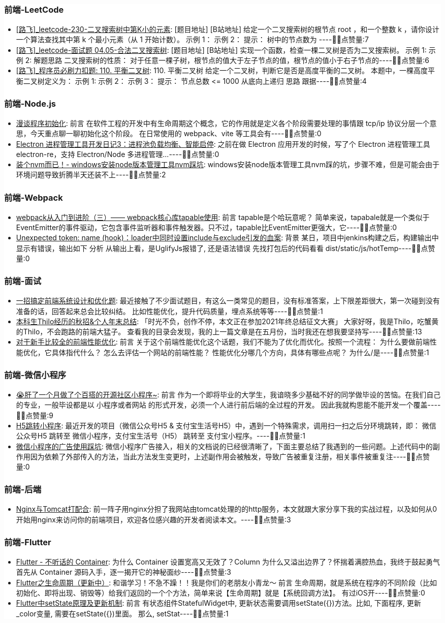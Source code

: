 ### 前端-LeetCode 
- [[路飞]_leetcode-230-二叉搜索树中第K小的元素](https://juejin.cn/post/7044851121550000164): [题目地址] [B站地址] 给定一个二叉搜索树的根节点 root ，和一个整数 k ，请你设计一个算法查找其中第 k 个最小元素（从 1 开始计数）。 示例 1： 示例 2： 提示： 树中的节点数为 ----👍🏻点赞量:7 
- [[路飞]_leetcode-面试题 04.05-合法二叉搜索树](https://juejin.cn/post/7044850845438967839): [题目地址] [B站地址] 实现一个函数，检查一棵二叉树是否为二叉搜索树。 示例 1: 示例 2: 解题思路 二叉搜索树的性质： 对于任意一棵子树，根节点的值大于左子节点的值，根节点的值小于右子节点的----👍🏻点赞量:6 
- [[路飞]_程序员必刷力扣题: 110. 平衡二叉树](https://juejin.cn/post/7044930808972312584): 110. 平衡二叉树 给定一个二叉树，判断它是否是高度平衡的二叉树。 本题中，一棵高度平衡二叉树定义为： 示例 1: 示例 2： 示例 3： 提示： 节点总数 <= 1000 从底向上递归 思路 跟据----👍🏻点赞量:4 

### 前端-Node.js 
- [漫谈程序初始化](https://juejin.cn/post/7045140136681537567): 前言 在软件工程的开发中有生命周期这个概念，它的作用就是定义各个阶段需要处理的事情跟 tcp/ip 协议分层一个意思，今天重点聊一聊初始化这个阶段。 在日常使用的 webpack、vite 等工具会有----👍🏻点赞量:0 
- [Electron 进程管理工具开发日记3：进程池负载均衡、智能启停](https://juejin.cn/post/7045081514597416991): 之前在做 Electron 应用开发的时候，写了个 Electron 进程管理工具 electron-re，支持 Electron/Node 多进程管理...----👍🏻点赞量:0 
- [装个nvm而已！- windows安装node版本管理工具nvm踩坑](https://juejin.cn/post/7045090993393106951): windows安装node版本管理工具nvm踩的坑，步骤不难，但是可能会由于环境问题导致折腾半天还装不上----👍🏻点赞量:2 

### 前端-Webpack 
- [webpack从入门到进阶（三）—— webpack核心库tapable使用](https://juejin.cn/post/7045953287740194830): 前言 tapable是个哈玩意呢？ 简单来说，tapabale就是一个类似于EventEmitter的事件驱动，它包含事件监听器和事件触发器。只不过，tapable比EventEmitter更强大，它----👍🏻点赞量:0 
- [Unexpected token: name (hook)：loader中同时设置include与exclude引发的血案](https://juejin.cn/post/7045637522528927757): 背景 某日，项目中jenkins构建之后，构建输出中显示有错误，输出如下 分析 从输出上看，是UglifyJs报错了, 还是语法错误 先找打包后的代码看看 dist/static/js/hotTemp----👍🏻点赞量:0 

### 前端-面试 
- [一招搞定前端系统设计和优化题](https://juejin.cn/post/7044940450436186119): 最近接触了不少面试题目，有这么一类常见的题目，没有标准答案，上下限差距很大，第一次碰到没有准备的话，回答起来总会比较纠结。 比如性能优化，提升代码质量，埋点系统等等----👍🏻点赞量:1 
- [本科生Thilo经历的秋招&个人年末总结](https://juejin.cn/post/7045089923078029348): 「时光不负，创作不停，本文正在参加2021年终总结征文大赛」 大家好呀，我是Thilo，吃蟹黄的Thilo，不会跑路的前端大猛子。 查看我的目录会发现，我的上一篇文章是在五月份，当时我还在想我要坚持写----👍🏻点赞量:13 
- [对于新手比较全的前端性能优化](https://juejin.cn/post/7045863973652004872): 前言 关于这个前端性能优化这个话题，我们不能为了优化而优化。按照一个流程： 为什么要做前端性能优化，它具体指代什么？ 怎么去评估一个网站的前端性能？ 性能优化分哪几个方向，具体有哪些点呢？ 为什么/是----👍🏻点赞量:1 

### 前端-微信小程序 
- [😭肝了一个月做了个百搭的开源社区小程序~](https://juejin.cn/post/7044849436018606094): 前言 作为一个即将毕业的大学生，我谙晓多少基础不好的同学做毕设的苦恼。在我们自己的专业，一般毕设都是以 小程序或者网站 的形式开发，必须一个人进行前后端的全过程的开发。 因此我就构思能不能开发一个覆盖----👍🏻点赞量:9 
- [H5跳转小程序](https://juejin.cn/post/7045161612172345380): 最近开发的项目（微信公众号H5 & 支付宝生活号H5）中，遇到一个特殊需求，调用扫一扫之后分环境跳转，即： 微信公众号H5 跳转至 微信小程序，支付宝生活号（H5） 跳转至 支付宝小程序。----👍🏻点赞量:1 
- [微信小程序的广告使用踩坑](https://juejin.cn/post/7045578705397088286): 微信小程序广告接入，相关的文档说的已经很清晰了，下面主要总结了我遇到的一些问题。上述代码中的副作用因为依赖了外部传入的方法，当此方法发生变更时，上述副作用会被触发，导致广告被重复注册，相关事件被重复注----👍🏻点赞量:0 

### 前端-后端 
- [Nginx与Tomcat打配合](https://juejin.cn/post/7044940686168653838): 前一阵子用nginx分担了我网站由tomcat处理的的http服务，本文就跟大家分享下我的实战过程，以及如何从0开始用nginx来访问你的前端项目，欢迎各位感兴趣的开发者阅读本文。----👍🏻点赞量:3 

### 前端-Flutter 
- [Flutter - 不听话的 Container](https://juejin.cn/post/7044838661635964965): 为什么 Container 设置宽高又无效了？Column 为什么又溢出边界了？怀揣着满腔热血，我终于鼓起勇气首先从 Container 源码入手，逐一揭开它的神秘面纱----👍🏻点赞量:3 
- [Flutter之生命周期（更新中）](https://juejin.cn/post/7044799842387755038): 和谐学习！不急不躁！！我是你们的老朋友小青龙～ 前言 生命周期，就是系统在程序的不同阶段（比如初始化、即将出现、销毁等）给我们返回的一个个方法，简单来说【生命周期】就是【系统回调方法】。 有过iOS开----👍🏻点赞量:0 
- [Flutter中setState原理及更新机制](https://juejin.cn/post/7044865304647696391): 前言 有状态组件StatefulWidget中, 更新状态需要调用setState({})方法。比如, 下面程序, 更新_color变量, 需要在setState({})里面。 那么, setStat----👍🏻点赞量:1 
